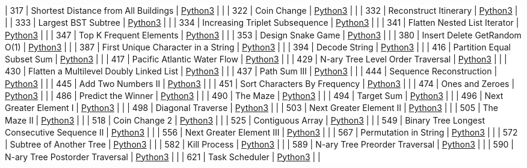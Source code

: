 | 317 | Shortest Distance from All Buildings | [Python3](./leetcode/317.&#32;Shortest&#32;Distance&#32;from&#32;All&#32;Buildings.py) |            |
| 322 | Coin Change | [Python3](./leetcode/322.&#32;Coin&#32;Change.py) |            |
| 332 | Reconstruct Itinerary | [Python3](./leetcode/332.&#32;Reconstruct&#32;Itinerary.py) |            |
| 333 | Largest BST Subtree | [Python3](./leetcode/333.&#32;Largest&#32;BST&#32;Subtree.py) |            |
| 334 | Increasing Triplet Subsequence | [Python3](./leetcode/334.&#32;Increasing&#32;Triplet&#32;Subsequence.py) |            |
| 341 | Flatten Nested List Iterator | [Python3](./leetcode/341.&#32;Flatten&#32;Nested&#32;List&#32;Iterator.py) |            |
| 347 | Top K Frequent Elements | [Python3](./leetcode/347.&#32;Top&#32;K&#32;Frequent&#32;Elements.py) |            |
| 353 | Design Snake Game | [Python3](./leetcode/353.&#32;Design&#32;Snake&#32;Game.py) |            |
| 380 | Insert Delete GetRandom O(1) | [Python3](./leetcode/380.&#32;Insert&#32;Delete&#32;GetRandom&#32;O(1).py) |            |
| 387 | First Unique Character in a String | [Python3](./leetcode/387.&#32;First&#32;Unique&#32;Character&#32;in&#32;a&#32;String.py) |            |
| 394 | Decode String | [Python3](./leetcode/394.&#32;Decode&#32;String.py) |            |
| 416 | Partition Equal Subset Sum | [Python3](./leetcode/416.&#32;Partition&#32;Equal&#32;Subset&#32;Sum.py) |            |
| 417 | Pacific Atlantic Water Flow | [Python3](./leetcode/417.&#32;Pacific&#32;Atlantic&#32;Water&#32;Flow.py) |            |
| 429 | N-ary Tree Level Order Traversal | [Python3](./leetcode/429.&#32;N-ary&#32;Tree&#32;Level&#32;Order&#32;Traversal.py) |            |
| 430 | Flatten a Multilevel Doubly Linked List | [Python3](./leetcode/430.&#32;Flatten&#32;a&#32;Multilevel&#32;Doubly&#32;Linked&#32;List.py) |            |
| 437 | Path Sum III | [Python3](./leetcode/437.&#32;Path&#32;Sum&#32;III.py) |            |
| 444 | Sequence Reconstruction | [Python3](./leetcode/444.&#32;Sequence&#32;Reconstruction.py) |            |
| 445 | Add Two Numbers II | [Python3](./leetcode/445.&#32;Add&#32;Two&#32;Numbers&#32;II.py) |            |
| 451 | Sort Characters By Frequency | [Python3](./leetcode/451.&#32;Sort&#32;Characters&#32;By&#32;Frequency.py) |            |
| 474 | Ones and Zeroes | [Python3](./leetcode/474.&#32;Ones&#32;and&#32;Zeroes.py) |            |
| 486 | Predict the Winner | [Python3](./leetcode/486.&#32;Predict&#32;the&#32;Winner.py) |            |
| 490 | The Maze | [Python3](./leetcode/490.&#32;The&#32;Maze.py) |            |
| 494 | Target Sum | [Python3](./leetcode/494.&#32;Target&#32;Sum.py) |            |
| 496 | Next Greater Element I | [Python3](./leetcode/496.&#32;Next&#32;Greater&#32;Element&#32;I.py) |            |
| 498 | Diagonal Traverse | [Python3](./leetcode/498.&#32;Diagonal&#32;Traverse.py) |            |
| 503 | Next Greater Element II | [Python3](./leetcode/503.&#32;Next&#32;Greater&#32;Element&#32;II.py) |            |
| 505 | The Maze II | [Python3](./leetcode/505.&#32;The&#32;Maze&#32;II.py) |            |
| 518 | Coin Change 2 | [Python3](./leetcode/518.&#32;Coin&#32;Change&#32;2.py) |            |
| 525 | Contiguous Array | [Python3](./leetcode/525.&#32;Contiguous&#32;Array.py) |            |
| 549 | Binary Tree Longest Consecutive Sequence II | [Python3](./leetcode/549.&#32;Binary&#32;Tree&#32;Longest&#32;Consecutive&#32;Sequence&#32;II.py) |            |
| 556 | Next Greater Element III | [Python3](./leetcode/556.&#32;Next&#32;Greater&#32;Element&#32;III.py) |            |
| 567 | Permutation in String | [Python3](./leetcode/567.&#32;Permutation&#32;in&#32;String.py) |            |
| 572 | Subtree of Another Tree | [Python3](./leetcode/572.&#32;Subtree&#32;of&#32;Another&#32;Tree.py) |            |
| 582 | Kill Process | [Python3](./leetcode/582.&#32;Kill&#32;Process.py) |            |
| 589 | N-ary Tree Preorder Traversal | [Python3](./leetcode/589.&#32;N-ary&#32;Tree&#32;Preorder&#32;Traversal.py) |            |
| 590 | N-ary Tree Postorder Traversal | [Python3](./leetcode/590.&#32;N-ary&#32;Tree&#32;Postorder&#32;Traversal.py) |            |
| 621 | Task Scheduler | [Python3](./leetcode/621.&#32;Task&#32;Scheduler.py) |            |